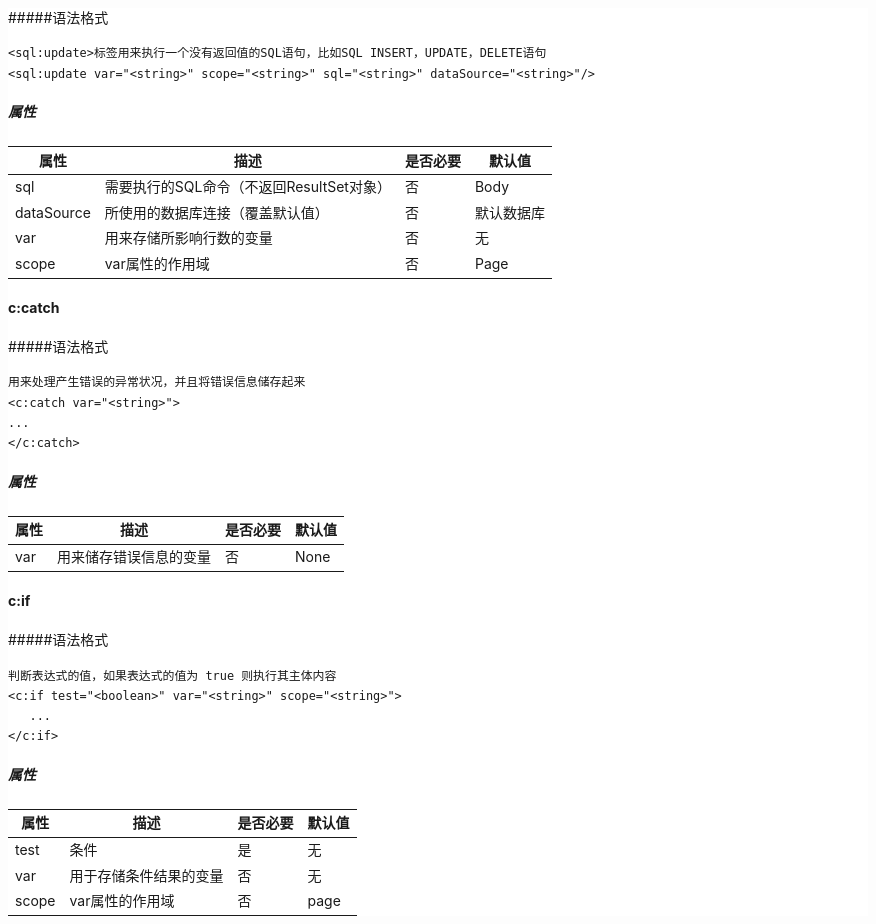 #####语法格式

```
<sql:update>标签用来执行一个没有返回值的SQL语句，比如SQL INSERT，UPDATE，DELETE语句
<sql:update var="<string>" scope="<string>" sql="<string>" dataSource="<string>"/>
```

##### 属性

| 属性         | 描述                         | 是否必要 | 默认值   |
| ---------- | -------------------------- | ---- | ----- |
| sql        | 需要执行的SQL命令（不返回ResultSet对象） | 否    | Body  |
| dataSource | 所使用的数据库连接（覆盖默认值）           | 否    | 默认数据库 |
| var        | 用来存储所影响行数的变量               | 否    | 无     |
| scope      | var属性的作用域                  | 否    | Page  |


#### c:catch

#####语法格式

```
用来处理产生错误的异常状况，并且将错误信息储存起来
<c:catch var="<string>">
...
</c:catch>
```

##### 属性

| 属性   | 描述          | 是否必要 | 默认值  |
| ---- | ----------- | ---- | ---- |
| var  | 用来储存错误信息的变量 | 否    | None |
#### c:if

#####语法格式

```
判断表达式的值，如果表达式的值为 true 则执行其主体内容
<c:if test="<boolean>" var="<string>" scope="<string>">
   ...
</c:if>
```

##### 属性

| 属性    | 描述          | 是否必要 | 默认值  |
| ----- | ----------- | ---- | ---- |
| test  | 条件          | 是    | 无    |
| var   | 用于存储条件结果的变量 | 否    | 无    |
| scope | var属性的作用域   | 否    | page |
